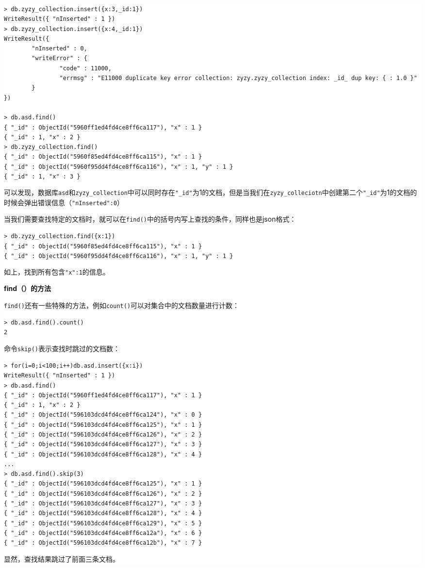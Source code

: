 ```
> db.zyzy_collection.insert({x:3,_id:1})
WriteResult({ "nInserted" : 1 })
> db.zyzy_collection.insert({x:4,_id:1})
WriteResult({
        "nInserted" : 0,
        "writeError" : {
                "code" : 11000,
                "errmsg" : "E11000 duplicate key error collection: zyzy.zyzy_collection index: _id_ dup key: { : 1.0 }"
        }
})

> db.asd.find()
{ "_id" : ObjectId("5960ff1ed4fd4ce8ff6ca117"), "x" : 1 }
{ "_id" : 1, "x" : 2 }
> db.zyzy_collection.find()
{ "_id" : ObjectId("5960f85ed4fd4ce8ff6ca115"), "x" : 1 }
{ "_id" : ObjectId("5960f95dd4fd4ce8ff6ca116"), "x" : 1, "y" : 1 }
{ "_id" : 1, "x" : 3 }
```
可以发现，数据库`asd`和`zyzy_collection`中可以同时存在`"_id"`为1的文档，但是当我们在`zyzy_colleciotn`中创建第二个`"_id"`为1的文档的时候会弹出错误信息（`"nInserted":0`）

当我们需要查找特定的文档时，就可以在`find()`中的括号内写上查找的条件，同样也是json格式：
```
> db.zyzy_collection.find({x:1})
{ "_id" : ObjectId("5960f85ed4fd4ce8ff6ca115"), "x" : 1 }
{ "_id" : ObjectId("5960f95dd4fd4ce8ff6ca116"), "x" : 1, "y" : 1 }
```
如上，找到所有包含`"x":1`的信息。

**find（）的方法**

`find()`还有一些特殊的方法，例如`count()`可以对集合中的文档数量进行计数：
```
> db.asd.find().count()
2
```
命令`skip()`表示查找时跳过的文档数：
```
> for(i=0;i<100;i++)db.asd.insert({x:i})
WriteResult({ "nInserted" : 1 })
> db.asd.find()
{ "_id" : ObjectId("5960ff1ed4fd4ce8ff6ca117"), "x" : 1 }
{ "_id" : 1, "x" : 2 }
{ "_id" : ObjectId("596103dcd4fd4ce8ff6ca124"), "x" : 0 }
{ "_id" : ObjectId("596103dcd4fd4ce8ff6ca125"), "x" : 1 }
{ "_id" : ObjectId("596103dcd4fd4ce8ff6ca126"), "x" : 2 }
{ "_id" : ObjectId("596103dcd4fd4ce8ff6ca127"), "x" : 3 }
{ "_id" : ObjectId("596103dcd4fd4ce8ff6ca128"), "x" : 4 }
...
> db.asd.find().skip(3)
{ "_id" : ObjectId("596103dcd4fd4ce8ff6ca125"), "x" : 1 }
{ "_id" : ObjectId("596103dcd4fd4ce8ff6ca126"), "x" : 2 }
{ "_id" : ObjectId("596103dcd4fd4ce8ff6ca127"), "x" : 3 }
{ "_id" : ObjectId("596103dcd4fd4ce8ff6ca128"), "x" : 4 }
{ "_id" : ObjectId("596103dcd4fd4ce8ff6ca129"), "x" : 5 }
{ "_id" : ObjectId("596103dcd4fd4ce8ff6ca12a"), "x" : 6 }
{ "_id" : ObjectId("596103dcd4fd4ce8ff6ca12b"), "x" : 7 }
```
显然，查找结果跳过了前面三条文档。
